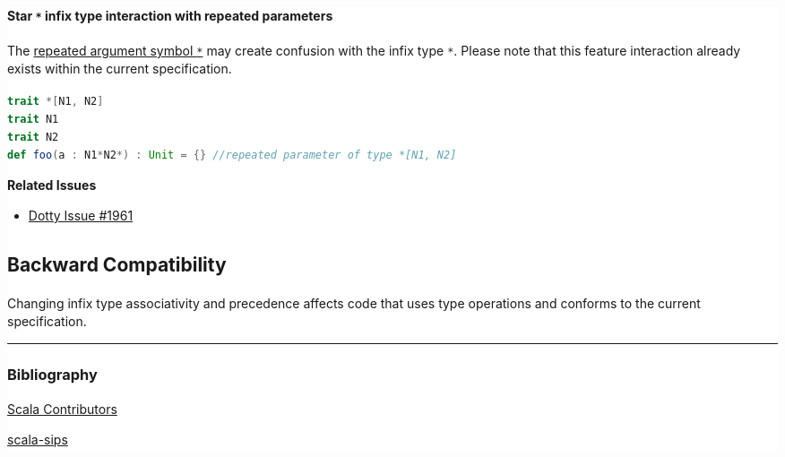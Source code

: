 #### Star `*` infix type interaction with repeated parameters  
The [repeated argument symbol `*`](https://www.scala-lang.org/files/archive/spec/2.12/04-basic-declarations-and-definitions.html#repeated-parameters) may create confusion with the infix type `*`. 
Please note that this feature interaction already exists within the current specification.  

```scala
trait *[N1, N2]
trait N1
trait N2
def foo(a : N1*N2*) : Unit = {} //repeated parameter of type *[N1, N2]
```

**Related Issues**
* [Dotty Issue #1961](https://github.com/lampepfl/dotty/issues/1961)


## Backward Compatibility
Changing infix type associativity and precedence affects code that uses type operations and conforms to the current specification.

---

### Bibliography
[Scala Contributors](https://contributors.scala-lang.org/t/sip-nn-make-infix-type-alias-precedence-like-expression-operator-precedence/471)

[scala-sips](https://groups.google.com/forum/#!topic/scala-sips/ARVf1RLDw9U)
